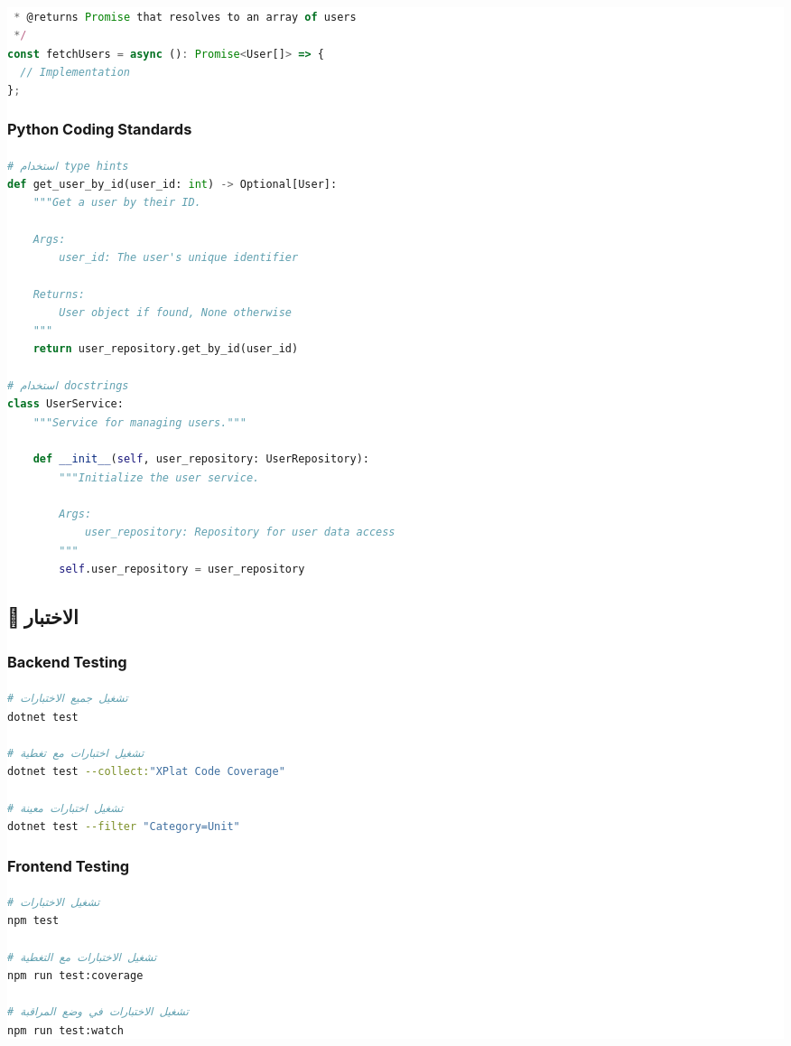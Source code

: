 ```typescript
 * @returns Promise that resolves to an array of users
 */
const fetchUsers = async (): Promise<User[]> => {
  // Implementation
};
```

### Python Coding Standards
```python
# استخدام type hints
def get_user_by_id(user_id: int) -> Optional[User]:
    """Get a user by their ID.
    
    Args:
        user_id: The user's unique identifier
        
    Returns:
        User object if found, None otherwise
    """
    return user_repository.get_by_id(user_id)

# استخدام docstrings
class UserService:
    """Service for managing users."""
    
    def __init__(self, user_repository: UserRepository):
        """Initialize the user service.
        
        Args:
            user_repository: Repository for user data access
        """
        self.user_repository = user_repository
```

## 🧪 الاختبار

### Backend Testing
```bash
# تشغيل جميع الاختبارات
dotnet test

# تشغيل اختبارات مع تغطية
dotnet test --collect:"XPlat Code Coverage"

# تشغيل اختبارات معينة
dotnet test --filter "Category=Unit"
```

### Frontend Testing
```bash
# تشغيل الاختبارات
npm test

# تشغيل الاختبارات مع التغطية
npm run test:coverage

# تشغيل الاختبارات في وضع المراقبة
npm run test:watch
```
